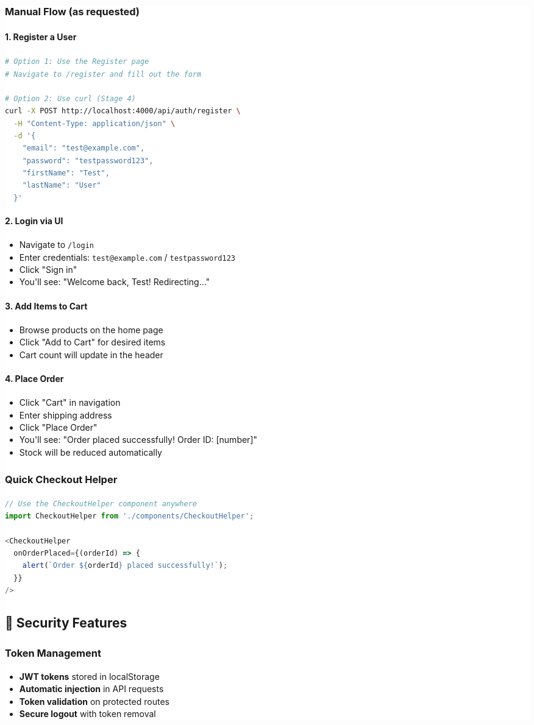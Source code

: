### **Manual Flow (as requested)**

#### 1. **Register a User**
```bash
# Option 1: Use the Register page
# Navigate to /register and fill out the form

# Option 2: Use curl (Stage 4)
curl -X POST http://localhost:4000/api/auth/register \
  -H "Content-Type: application/json" \
  -d '{
    "email": "test@example.com",
    "password": "testpassword123",
    "firstName": "Test",
    "lastName": "User"
  }'
```

#### 2. **Login via UI**
- Navigate to `/login`
- Enter credentials: `test@example.com` / `testpassword123`
- Click "Sign in"
- You'll see: "Welcome back, Test! Redirecting..."

#### 3. **Add Items to Cart**
- Browse products on the home page
- Click "Add to Cart" for desired items
- Cart count will update in the header

#### 4. **Place Order**
- Click "Cart" in navigation
- Enter shipping address
- Click "Place Order"
- You'll see: "Order placed successfully! Order ID: [number]"
- Stock will be reduced automatically

### **Quick Checkout Helper**
```typescript
// Use the CheckoutHelper component anywhere
import CheckoutHelper from './components/CheckoutHelper';

<CheckoutHelper 
  onOrderPlaced={(orderId) => {
    alert(`Order ${orderId} placed successfully!`);
  }}
/>
```

## 🔐 Security Features

### **Token Management**
- **JWT tokens** stored in localStorage
- **Automatic injection** in API requests
- **Token validation** on protected routes
- **Secure logout** with token removal
